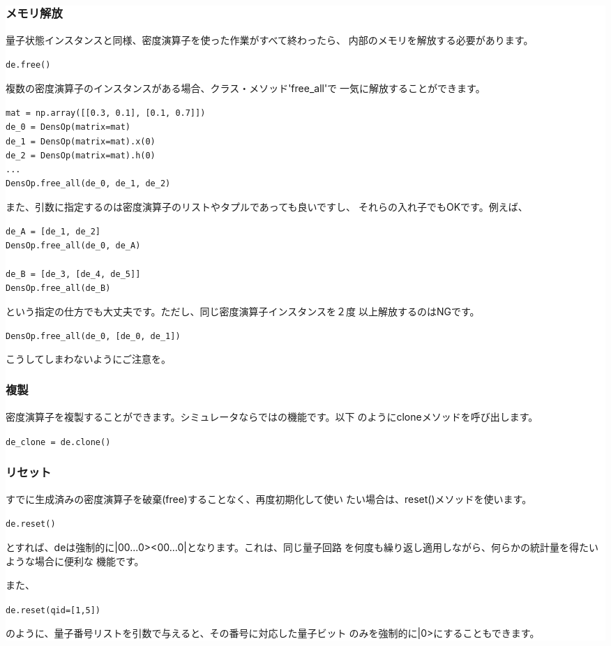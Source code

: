 ### メモリ解放

量子状態インスタンスと同様、密度演算子を使った作業がすべて終わったら、
内部のメモリを解放する必要があります。

    de.free()
	
複数の密度演算子のインスタンスがある場合、クラス・メソッド'free_all'で
一気に解放することができます。

	mat = np.array([[0.3, 0.1], [0.1, 0.7]])
    de_0 = DensOp(matrix=mat)
    de_1 = DensOp(matrix=mat).x(0)
    de_2 = DensOp(matrix=mat).h(0)
    ...
    DensOp.free_all(de_0, de_1, de_2)

また、引数に指定するのは密度演算子のリストやタプルであっても良いですし、
それらの入れ子でもOKです。例えば、

    de_A = [de_1, de_2]
    DensOp.free_all(de_0, de_A)

    de_B = [de_3, [de_4, de_5]]
    DensOp.free_all(de_B)

という指定の仕方でも大丈夫です。ただし、同じ密度演算子インスタンスを２度
以上解放するのはNGです。

    DensOp.free_all(de_0, [de_0, de_1])
	
こうしてしまわないようにご注意を。

### 複製

密度演算子を複製することができます。シミュレータならではの機能です。以下
のようにcloneメソッドを呼び出します。

    de_clone = de.clone()

### リセット

すでに生成済みの密度演算子を破棄(free)することなく、再度初期化して使い
たい場合は、reset()メソッドを使います。

    de.reset()

とすれば、deは強制的に|00...0><00...0|となります。これは、同じ量子回路
を何度も繰り返し適用しながら、何らかの統計量を得たいような場合に便利な
機能です。

また、

    de.reset(qid=[1,5])

のように、量子番号リストを引数で与えると、その番号に対応した量子ビット
のみを強制的に|0>にすることもできます。
